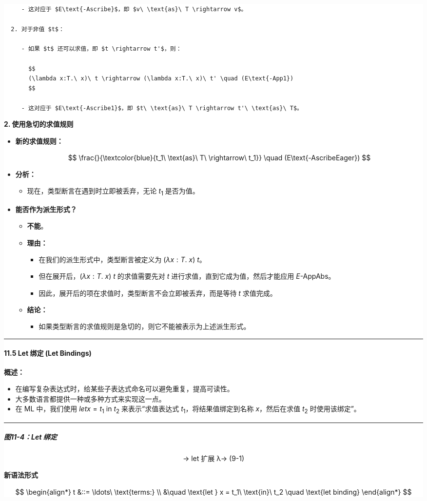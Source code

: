          - 这对应于 $E\text{-Ascribe}$，即 $v\ \text{as}\ T \rightarrow v$。

      2. 对于非值 $t$：

         - 如果 $t$ 还可以求值，即 $t \rightarrow t'$，则：

           $$
           (\lambda x:T.\ x)\ t \rightarrow (\lambda x:T.\ x)\ t' \quad (E\text{-App1})
           $$

         - 这对应于 $E\text{-Ascribe1}$，即 $t\ \text{as}\ T \rightarrow t'\ \text{as}\ T$。

**2. 使用急切的求值规则**

- **新的求值规则：**

  $$
  \frac{}{\textcolor{blue}{t_1\ \text{as}\ T\ \rightarrow\ t_1}} \quad (E\text{-AscribeEager})
  $$

- **分析：**

  - 现在，类型断言在遇到时立即被丢弃，无论 $t_1$ 是否为值。

- **能否作为派生形式？**

  - **不能**。

  - **理由：**

    - 在我们的派生形式中，类型断言被定义为 $(\lambda x:T.\ x)\ t$。

    - 但在展开后，$(\lambda x:T.\ x)\ t$ 的求值需要先对 $t$ 进行求值，直到它成为值，然后才能应用 $E\text{-AppAbs}$。

    - 因此，展开后的项在求值时，类型断言不会立即被丢弃，而是等待 $t$ 求值完成。

  - **结论：**

    - 如果类型断言的求值规则是急切的，则它不能被表示为上述派生形式。

---

#### 11.5 **Let 绑定** (Let Bindings)

**概述：**

- 在编写复杂表达式时，给某些子表达式命名可以避免重复，提高可读性。
- 大多数语言都提供一种或多种方式来实现这一点。
- 在 ML 中，我们使用 $let x = t_1 \text{ in } t_2$ 来表示“求值表达式 $t_1$，将结果值绑定到名称 $x$，然后在求值 $t_2$ 时使用该绑定”。

---

##### **图11-4：Let 绑定**

$$
\text{→ let 扩展 λ→ (9-1)}
$$

**新语法形式**

$$
\begin{align*}
t &::= \ldots\ \text{terms:} \\
&\quad \text{let } x = t_1\ \text{in}\ t_2 \quad \text{let binding}
\end{align*}
$$
